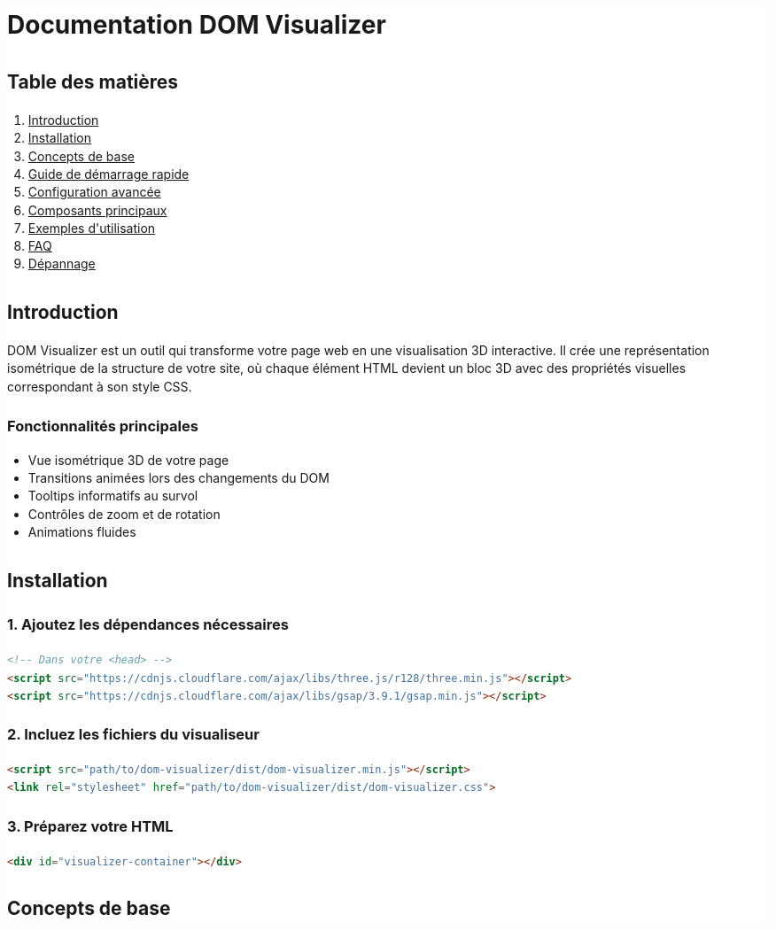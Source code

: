 # Documentation DOM Visualizer

## Table des matières
1. [Introduction](#introduction)
2. [Installation](#installation)
3. [Concepts de base](#concepts-de-base)
4. [Guide de démarrage rapide](#guide-de-démarrage-rapide)
5. [Configuration avancée](#configuration-avancée)
6. [Composants principaux](#composants-principaux)
7. [Exemples d'utilisation](#exemples-dutilisation)
8. [FAQ](#faq)
9. [Dépannage](#dépannage)

## Introduction

DOM Visualizer est un outil qui transforme votre page web en une visualisation 3D interactive. Il crée une représentation isométrique de la structure de votre site, où chaque élément HTML devient un bloc 3D avec des propriétés visuelles correspondant à son style CSS.

### Fonctionnalités principales
- Vue isométrique 3D de votre page
- Transitions animées lors des changements du DOM
- Tooltips informatifs au survol
- Contrôles de zoom et de rotation
- Animations fluides

## Installation

### 1. Ajoutez les dépendances nécessaires
```html
<!-- Dans votre <head> -->
<script src="https://cdnjs.cloudflare.com/ajax/libs/three.js/r128/three.min.js"></script>
<script src="https://cdnjs.cloudflare.com/ajax/libs/gsap/3.9.1/gsap.min.js"></script>
```

### 2. Incluez les fichiers du visualiseur
```html
<script src="path/to/dom-visualizer/dist/dom-visualizer.min.js"></script>
<link rel="stylesheet" href="path/to/dom-visualizer/dist/dom-visualizer.css">
```

### 3. Préparez votre HTML
```html
<div id="visualizer-container"></div>
```

## Concepts de base
